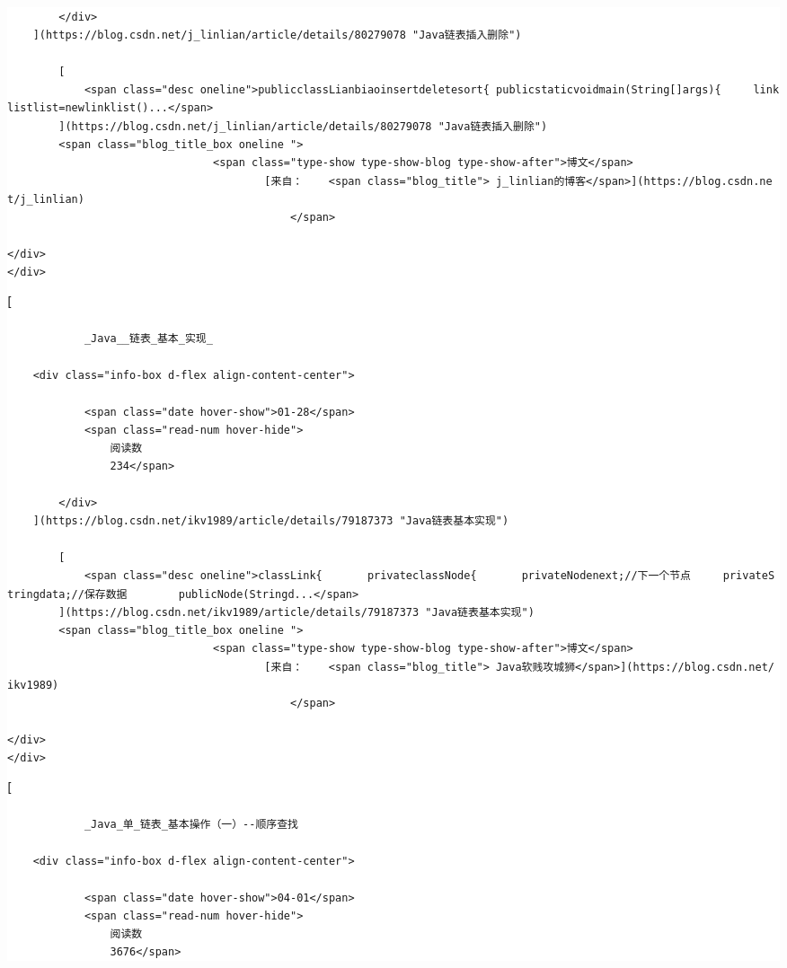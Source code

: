 			</div>
		](https://blog.csdn.net/j_linlian/article/details/80279078 "Java链表插入删除")

			[
				<span class="desc oneline">publicclassLianbiaoinsertdeletesort{	publicstaticvoidmain(String[]args){		linklistlist=newlinklist()...</span>
			](https://blog.csdn.net/j_linlian/article/details/80279078 "Java链表插入删除")
			<span class="blog_title_box oneline ">
									<span class="type-show type-show-blog type-show-after">博文</span>
											[来自：	<span class="blog_title"> j_linlian的博客</span>](https://blog.csdn.net/j_linlian)
												</span>

	</div>
	</div>

<div class="recommend-item-box type_blog clearfix"  data-track-click='{"mod":"popu_387","con":",https://blog.csdn.net/ikv1989/article/details/79187373,BlogCommendFromThirdServiceAll_42"}'>
	<div class="content">
		[

#### 
				_Java__链表_基本_实现_		

		<div class="info-box d-flex align-content-center">

				<span class="date hover-show">01-28</span>
				<span class="read-num hover-hide">
					阅读数 
					234</span>

			</div>
		](https://blog.csdn.net/ikv1989/article/details/79187373 "Java链表基本实现")

			[
				<span class="desc oneline">classLink{		privateclassNode{		privateNodenext;//下一个节点		privateStringdata;//保存数据		publicNode(Stringd...</span>
			](https://blog.csdn.net/ikv1989/article/details/79187373 "Java链表基本实现")
			<span class="blog_title_box oneline ">
									<span class="type-show type-show-blog type-show-after">博文</span>
											[来自：	<span class="blog_title"> Java软贱攻城狮</span>](https://blog.csdn.net/ikv1989)
												</span>

	</div>
	</div>

<div class="recommend-item-box type_blog clearfix"  data-track-click='{"mod":"popu_387","con":",https://blog.csdn.net/y999666/article/details/51035136,BlogCommendFromBaidu_43"}'>
	<div class="content">
		[

#### 
				_Java_单_链表_基本操作（一）--顺序查找		

		<div class="info-box d-flex align-content-center">

				<span class="date hover-show">04-01</span>
				<span class="read-num hover-hide">
					阅读数 
					3676</span>
